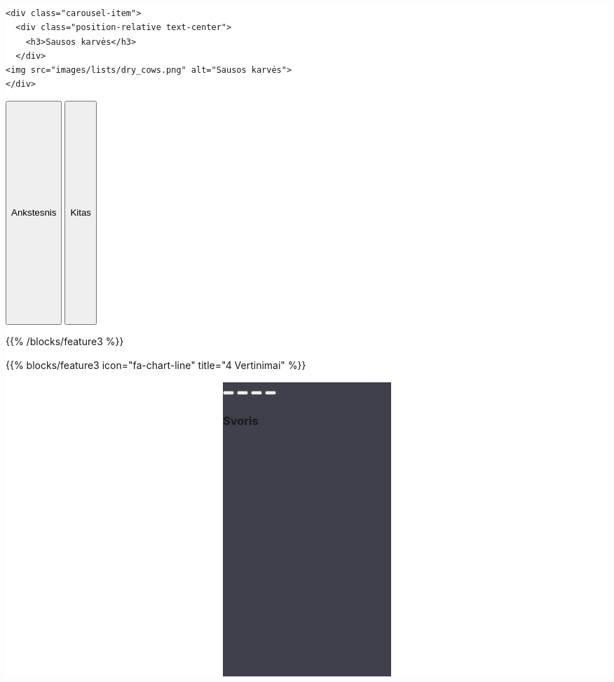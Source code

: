     <div class="carousel-item">
      <div class="position-relative text-center">
        <h3>Sausos karvės</h3>
      </div>
    <img src="images/lists/dry_cows.png" alt="Sausos karvės">
    </div>
  </div>
  <button class="carousel-control-prev" type="button" data-bs-target="#carouselListsAutoplaying" data-bs-slide="prev" style="left: 0px; top: 37px; height: 320px;">
    <span class="carousel-control-prev-icon" aria-hidden="true"></span>
    <span class="visually-hidden">Ankstesnis</span>
  </button>
  <button class="carousel-control-next" type="button" data-bs-target="#carouselListsAutoplaying" data-bs-slide="next" style="right: 0px; top: 37px; height: 320px;">
    <span class="carousel-control-next-icon" aria-hidden="true"></span>
    <span class="visually-hidden">Kitas</span>
  </button>
</div>

{{% /blocks/feature3 %}}

{{% blocks/feature3 icon="fa-chart-line" title="4 Vertinimai" %}}
<br>
<div id="carouselEvaluationAutoplaying" class="carousel slide" data-bs-ride="carousel" style="width: 240px; height: 420px; background-color: #403f4c; margin-left: auto; margin-right: auto;">
    <div class="carousel-indicators">
    <button type="button" data-bs-target="#carouselListsIndicators" data-bs-slide-to="0" class="active" aria-current="true" aria-label="Vertinimo svoris"></button>
    <button type="button" data-bs-target="#carouselListsIndicators" data-bs-slide-to="1" aria-label="Vertinimo temperatūra"></button>
    <button type="button" data-bs-target="#carouselListsIndicators" data-bs-slide-to="2" aria-label="Vertinimo įvertinimas"></button>
    <button type="button" data-bs-target="#carouselListsIndicators" data-bs-slide-to="3" aria-label="Vertinimo mirtingumas"></button>
  </div>
<div class="carousel-inner">
    <div class="carousel-item active">
      <div class="position-relative text-center">
        <h3>Svoris</h3>
      </div> 